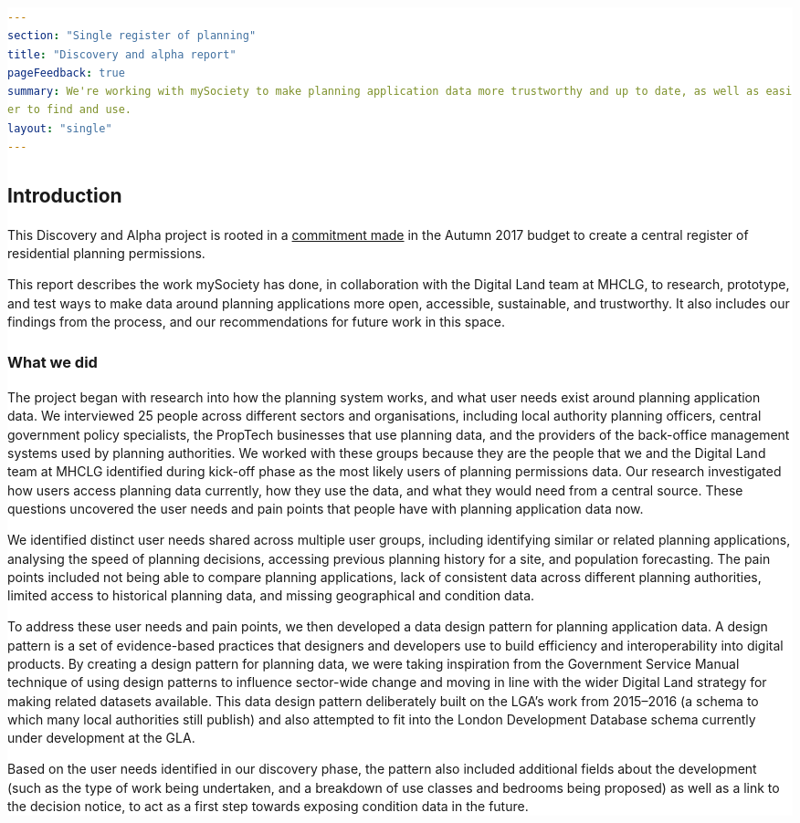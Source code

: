 ```yaml
---
section: "Single register of planning"
title: "Discovery and alpha report"
pageFeedback: true
summary: We're working with mySociety to make planning application data more trustworthy and up to date, as well as easier to find and use.
layout: "single"
---
```


## Introduction

This Discovery and Alpha project is rooted in a [commitment made](https://www.gov.uk/government/publications/autumn-budget-2017-documents/autumn-budget-2017#ensuring-that-planning-permissions-are-built-out-faster) in the Autumn 2017 budget to create a central register of residential planning permissions.

This report describes the work mySociety has done, in collaboration with the Digital Land team at MHCLG, to research, prototype, and test ways to make data around planning applications more open, accessible, sustainable, and trustworthy. It also includes our findings from the process, and our recommendations for future work in this space.


### What we did

The project began with research into how the planning system works, and what user needs exist around planning application data. We interviewed 25 people across different sectors and organisations, including local authority planning officers, central government policy specialists, the PropTech businesses that use planning data, and the providers of the back-office management systems used by planning authorities. We worked with these groups because they are the people that we and the Digital Land team at MHCLG identified during kick-off phase as the most likely users of planning permissions data. Our research investigated how users access planning data currently, how they use the data, and what they would need from a central source. These questions uncovered the user needs and pain points that people have with planning application data now.

We identified distinct user needs shared across multiple user groups, including identifying similar or related planning applications, analysing the speed of planning decisions, accessing previous planning history for a site, and population forecasting. The pain points included not being able to compare planning applications, lack of consistent data across different planning authorities, limited access to historical planning data, and missing geographical and condition data.

To address these user needs and pain points, we then developed a data design pattern for planning application data. A design pattern is a set of evidence-based practices that designers and developers use to build efficiency and interoperability into digital products. By creating a design pattern for planning data, we were taking inspiration from the Government Service Manual technique of using design patterns to influence sector-wide change and moving in line with the wider Digital Land strategy for making related datasets available. This data design pattern deliberately built on the LGA’s work from 2015–2016 (a schema to which many local authorities still publish) and also attempted to fit into the London Development Database schema currently under development at the GLA.

Based on the user needs identified in our discovery phase, the pattern also included additional fields about the development (such as the type of work being undertaken, and a breakdown of use classes and bedrooms being proposed) as well as a link to the decision notice, to act as a first step towards exposing condition data in the future.
